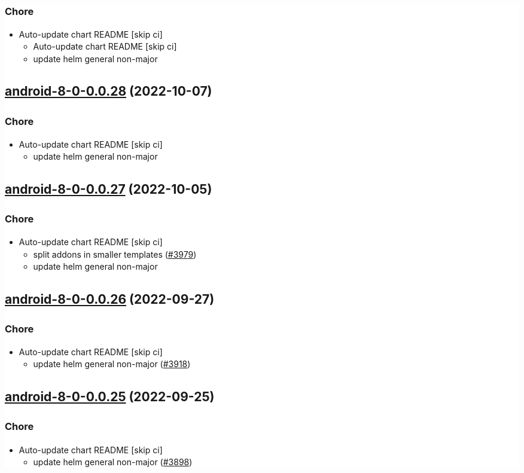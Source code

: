 ### Chore

- Auto-update chart README [skip ci]
  - Auto-update chart README [skip ci]
  - update helm general non-major




## [android-8-0-0.0.28](https://github.com/truecharts/charts/compare/android-8-0-0.0.27...android-8-0-0.0.28) (2022-10-07)

### Chore

- Auto-update chart README [skip ci]
  - update helm general non-major




## [android-8-0-0.0.27](https://github.com/truecharts/charts/compare/android-8-0-0.0.26...android-8-0-0.0.27) (2022-10-05)

### Chore

- Auto-update chart README [skip ci]
  - split addons in smaller templates ([#3979](https://github.com/truecharts/charts/issues/3979))
  - update helm general non-major




## [android-8-0-0.0.26](https://github.com/truecharts/charts/compare/android-8-0-0.0.25...android-8-0-0.0.26) (2022-09-27)

### Chore

- Auto-update chart README [skip ci]
  - update helm general non-major ([#3918](https://github.com/truecharts/charts/issues/3918))




## [android-8-0-0.0.25](https://github.com/truecharts/charts/compare/android-8-0-0.0.24...android-8-0-0.0.25) (2022-09-25)

### Chore

- Auto-update chart README [skip ci]
  - update helm general non-major ([#3898](https://github.com/truecharts/charts/issues/3898))
